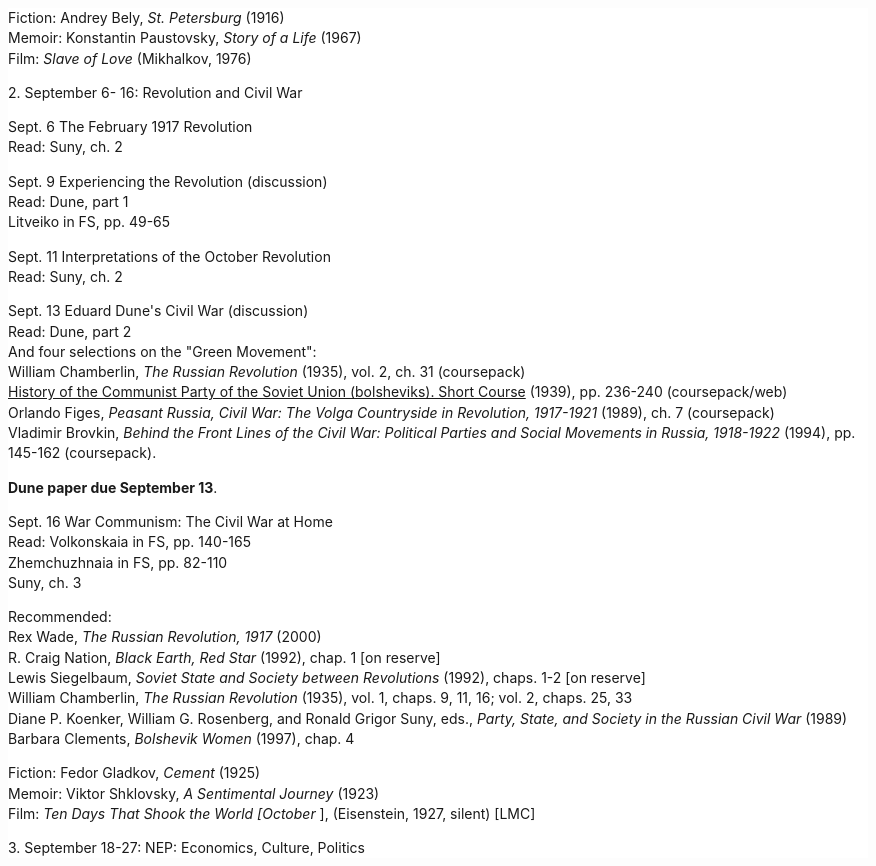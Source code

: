 Fiction: Andrey Bely, _St. Petersburg_ (1916)  
Memoir: Konstantin Paustovsky, _Story of a Life_ (1967)  
Film: _Slave of Love_ (Mikhalkov, 1976)  
  
  
2\. September 6- 16: Revolution and Civil War  
  
Sept. 6 The February 1917 Revolution  
Read: Suny, ch. 2  
  
Sept. 9 Experiencing the Revolution (discussion)  
Read: Dune, part 1  
Litveiko in FS, pp. 49-65  
  
Sept. 11 Interpretations of the October Revolution  
Read: Suny, ch. 2  
  
Sept. 13 Eduard Dune's Civil War (discussion)  
Read: Dune, part 2  
And four selections on the  "Green Movement":  
William Chamberlin, _The Russian Revolution_ (1935), vol. 2, ch. 31
(coursepack)  
[History of the Communist Party of the Soviet Union (bolsheviks). Short
Course](http://www.marx2mao.org//Other/HCPSU39ii.html) (1939), pp. 236-240
(coursepack/web)  
Orlando Figes, _Peasant Russia, Civil War: The Volga Countryside in
Revolution, 1917-1921_ (1989), ch. 7 (coursepack)  
Vladimir Brovkin, _Behind the Front Lines of the Civil War: Political Parties
and Social Movements in Russia, 1918-1922_ (1994), pp. 145-162 (coursepack).  
  
**Dune paper due September 13**.  
  
Sept. 16 War Communism: The Civil War at Home  
Read: Volkonskaia in FS, pp. 140-165  
Zhemchuzhnaia in FS, pp. 82-110  
Suny, ch. 3  
  
  
Recommended:  
Rex Wade, _The Russian Revolution, 1917_ (2000)  
R. Craig Nation, _Black Earth, Red Star_ (1992), chap. 1 [on reserve]  
Lewis Siegelbaum, _Soviet State and Society between Revolutions_ (1992),
chaps. 1-2 [on reserve]  
William Chamberlin, _The Russian Revolution_ (1935), vol. 1, chaps. 9, 11, 16;
vol. 2, chaps. 25, 33  
Diane P. Koenker, William G. Rosenberg, and Ronald Grigor Suny, eds., _Party,
State, and Society in the Russian Civil War_ (1989)  
Barbara Clements, _Bolshevik Women_ (1997), chap. 4  
  
Fiction: Fedor Gladkov, _Cement_ (1925)  
Memoir: Viktor Shklovsky, _A Sentimental Journey_ (1923)  
Film: _Ten Days That Shook the World [October_ ], (Eisenstein, 1927, silent)
[LMC]  
  
  
3\. September 18-27: NEP: Economics, Culture, Politics  
  